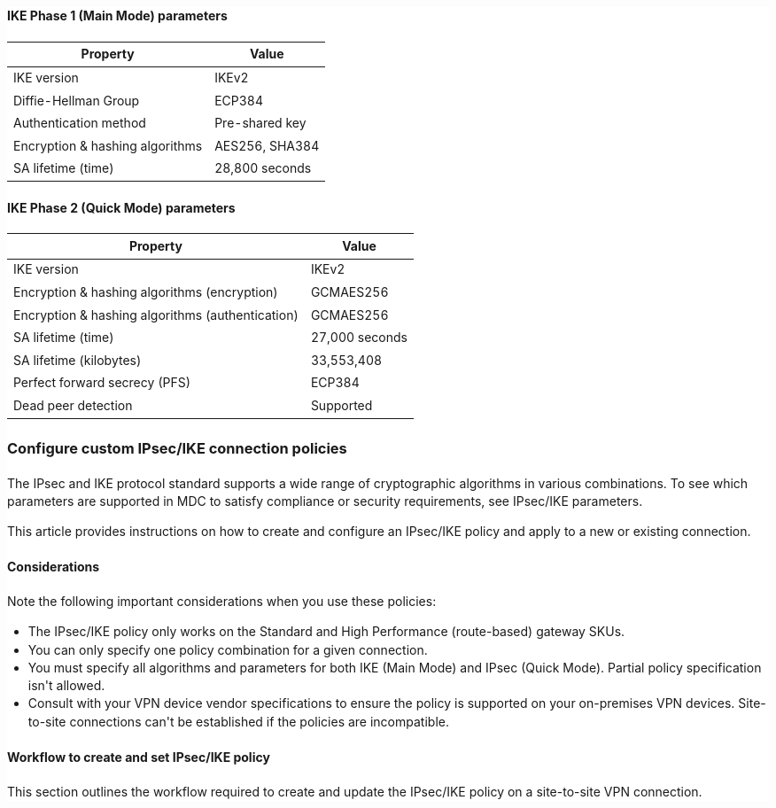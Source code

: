 #### IKE Phase 1 (Main Mode) parameters

| **Property** | **Value** |
|--------------|-----------|
| IKE version | IKEv2 |
| Diffie-Hellman Group | ECP384 |
| Authentication method | Pre-shared key |
| Encryption & hashing algorithms | AES256, SHA384 |
| SA lifetime (time) | 28,800 seconds |

#### IKE Phase 2 (Quick Mode) parameters

| **Property** | **Value** |
|--------------|-----------|
| IKE version | IKEv2 |
| Encryption & hashing algorithms (encryption) | GCMAES256 |
| Encryption & hashing algorithms (authentication) | GCMAES256 |
| SA lifetime (time) | 27,000 seconds |
| SA lifetime (kilobytes) | 33,553,408 |
| Perfect forward secrecy (PFS) | ECP384 |
| Dead peer detection | Supported |

### Configure custom IPsec/IKE connection policies

The IPsec and IKE protocol standard supports a wide range of cryptographic algorithms in various combinations. To see which parameters are supported in MDC to satisfy compliance or security requirements, see IPsec/IKE parameters.

This article provides instructions on how to create and configure an IPsec/IKE policy and apply to a new or existing connection.

#### Considerations

Note the following important considerations when you use these policies:

- The IPsec/IKE policy only works on the Standard and High Performance (route-based) gateway SKUs.
- You can only specify one policy combination for a given connection.
- You must specify all algorithms and parameters for both IKE (Main Mode) and IPsec (Quick Mode). Partial policy specification isn't allowed.
- Consult with your VPN device vendor specifications to ensure the policy is supported on your on-premises VPN devices. Site-to-site connections can't be established if the policies are incompatible.

#### Workflow to create and set IPsec/IKE policy

This section outlines the workflow required to create and update the IPsec/IKE policy on a site-to-site VPN connection.
